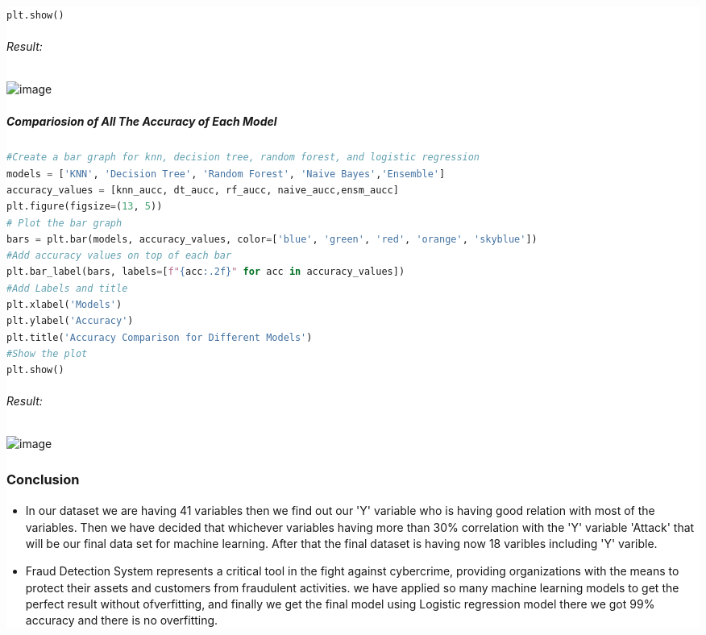 ```py
plt.show()

```
###### Result:

![image](https://github.com/AhamedSahil/CYBER-SECURITY-/assets/164605797/d6d7f150-c207-41cb-828f-7420452ff6bd)

##### Compariosion of All The Accuracy of Each Model

```py
#Create a bar graph for knn, decision tree, random forest, and logistic regression
models = ['KNN', 'Decision Tree', 'Random Forest', 'Naive Bayes','Ensemble'] 
accuracy_values = [knn_aucc, dt_aucc, rf_aucc, naive_aucc,ensm_aucc] 
plt.figure(figsize=(13, 5))
# Plot the bar graph
bars = plt.bar(models, accuracy_values, color=['blue', 'green', 'red', 'orange', 'skyblue'])
#Add accuracy values on top of each bar
plt.bar_label(bars, labels=[f"{acc:.2f}" for acc in accuracy_values])
#Add Labels and title 
plt.xlabel('Models')
plt.ylabel('Accuracy')
plt.title('Accuracy Comparison for Different Models')
#Show the plot
plt.show()
```

###### Result:

![image](https://github.com/AhamedSahil/CYBER-SECURITY-/assets/164605797/5fa90674-c1c9-4740-95c2-386dc0657bd9)

### Conclusion

- In our dataset we are having 41 variables then we find out our 'Y' variable who is having good relation with most of the variables. Then we have decided that whichever variables having more than 30% correlation with the 'Y' variable 'Attack' that will be our final data set for machine learning. After that the final dataset is having now 18 varibles including 'Y' varible.

- Fraud Detection System represents a critical tool in the fight against cybercrime, providing organizations with the means to protect their assets and customers from fraudulent activities. we have applied so many machine learning models to get the perfect result without ofverfitting, and finally we get the final model using Logistic regression model there we got 99% accuracy and there is no overfitting.






















